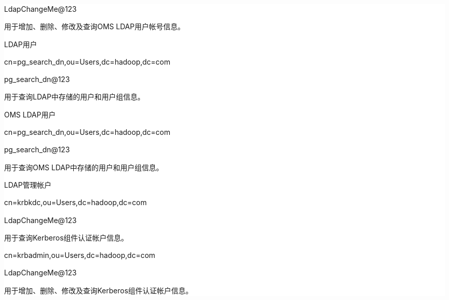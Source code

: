 <td class="cellrowborder" valign="top" width="13.83%" headers="mcps1.1.5.1.3 "><p id="zh-cn_topic_0039905375_p3402559891813"><a name="zh-cn_topic_0039905375_p3402559891813"></a><a name="zh-cn_topic_0039905375_p3402559891813"></a>LdapChangeMe@123</p>
</td>
<td class="cellrowborder" valign="top" width="39.22%" headers="mcps1.1.5.1.4 "><p id="zh-cn_topic_0039905375_p3786886591813"><a name="zh-cn_topic_0039905375_p3786886591813"></a><a name="zh-cn_topic_0039905375_p3786886591813"></a>用于增加、删除、修改及查询OMS LDAP用户帐号信息。</p>
</td>
</tr>
<tr id="row16225016154640"><td class="cellrowborder" valign="top" width="20.47%" headers="mcps1.1.5.1.1 "><p id="p39157918154640"><a name="p39157918154640"></a><a name="p39157918154640"></a>LDAP用户</p>
</td>
<td class="cellrowborder" valign="top" width="26.479999999999997%" headers="mcps1.1.5.1.2 "><p id="p17674760154640"><a name="p17674760154640"></a><a name="p17674760154640"></a>cn=pg_search_dn,ou=Users,dc=hadoop,dc=com</p>
</td>
<td class="cellrowborder" valign="top" width="13.83%" headers="mcps1.1.5.1.3 "><p id="p22369438154640"><a name="p22369438154640"></a><a name="p22369438154640"></a>pg_search_dn@123</p>
</td>
<td class="cellrowborder" valign="top" width="39.22%" headers="mcps1.1.5.1.4 "><p id="p67094090154640"><a name="p67094090154640"></a><a name="p67094090154640"></a>用于查询LDAP中存储的用户和用户组信息。</p>
</td>
</tr>
<tr id="row35037151154640"><td class="cellrowborder" valign="top" width="20.47%" headers="mcps1.1.5.1.1 "><p id="p19437003154640"><a name="p19437003154640"></a><a name="p19437003154640"></a>OMS LDAP用户</p>
</td>
<td class="cellrowborder" valign="top" width="26.479999999999997%" headers="mcps1.1.5.1.2 "><p id="p30893444154640"><a name="p30893444154640"></a><a name="p30893444154640"></a>cn=pg_search_dn,ou=Users,dc=hadoop,dc=com</p>
</td>
<td class="cellrowborder" valign="top" width="13.83%" headers="mcps1.1.5.1.3 "><p id="p19341041154640"><a name="p19341041154640"></a><a name="p19341041154640"></a>pg_search_dn@123</p>
</td>
<td class="cellrowborder" valign="top" width="39.22%" headers="mcps1.1.5.1.4 "><p id="p23120507154640"><a name="p23120507154640"></a><a name="p23120507154640"></a>用于查询OMS LDAP中存储的用户和用户组信息。</p>
</td>
</tr>
<tr id="row063815344713"><td class="cellrowborder" rowspan="2" valign="top" width="20.47%" headers="mcps1.1.5.1.1 "><p id="p79977146477"><a name="p79977146477"></a><a name="p79977146477"></a>LDAP管理帐户</p>
</td>
<td class="cellrowborder" valign="top" width="26.479999999999997%" headers="mcps1.1.5.1.2 "><p id="p4639536471"><a name="p4639536471"></a><a name="p4639536471"></a>cn=krbkdc,ou=Users,dc=hadoop,dc=com</p>
</td>
<td class="cellrowborder" valign="top" width="13.83%" headers="mcps1.1.5.1.3 "><p id="p14639133194716"><a name="p14639133194716"></a><a name="p14639133194716"></a>LdapChangeMe@123</p>
</td>
<td class="cellrowborder" valign="top" width="39.22%" headers="mcps1.1.5.1.4 "><p id="p76395384713"><a name="p76395384713"></a><a name="p76395384713"></a>用于查询Kerberos组件认证帐户信息。</p>
</td>
</tr>
<tr id="row78831673477"><td class="cellrowborder" valign="top" headers="mcps1.1.5.1.1 "><p id="p4883973472"><a name="p4883973472"></a><a name="p4883973472"></a>cn=krbadmin,ou=Users,dc=hadoop,dc=com</p>
</td>
<td class="cellrowborder" valign="top" headers="mcps1.1.5.1.2 "><p id="p98833784711"><a name="p98833784711"></a><a name="p98833784711"></a>LdapChangeMe@123</p>
</td>
<td class="cellrowborder" valign="top" headers="mcps1.1.5.1.3 "><p id="p788312734716"><a name="p788312734716"></a><a name="p788312734716"></a>用于增加、删除、修改及查询Kerberos组件认证帐户信息。</p>
</td>